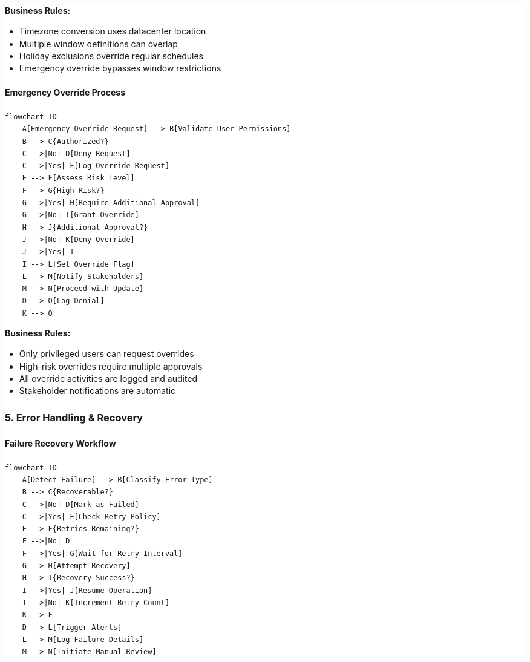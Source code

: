 **Business Rules:**
- Timezone conversion uses datacenter location
- Multiple window definitions can overlap
- Holiday exclusions override regular schedules
- Emergency override bypasses window restrictions

#### Emergency Override Process
```mermaid
flowchart TD
    A[Emergency Override Request] --> B[Validate User Permissions]
    B --> C{Authorized?}
    C -->|No| D[Deny Request]
    C -->|Yes| E[Log Override Request]
    E --> F[Assess Risk Level]
    F --> G{High Risk?}
    G -->|Yes| H[Require Additional Approval]
    G -->|No| I[Grant Override]
    H --> J{Additional Approval?}
    J -->|No| K[Deny Override]
    J -->|Yes| I
    I --> L[Set Override Flag]
    L --> M[Notify Stakeholders]
    M --> N[Proceed with Update]
    D --> O[Log Denial]
    K --> O
```

**Business Rules:**
- Only privileged users can request overrides
- High-risk overrides require multiple approvals
- All override activities are logged and audited
- Stakeholder notifications are automatic

### 5. Error Handling & Recovery

#### Failure Recovery Workflow
```mermaid
flowchart TD
    A[Detect Failure] --> B[Classify Error Type]
    B --> C{Recoverable?}
    C -->|No| D[Mark as Failed]
    C -->|Yes| E[Check Retry Policy]
    E --> F{Retries Remaining?}
    F -->|No| D
    F -->|Yes| G[Wait for Retry Interval]
    G --> H[Attempt Recovery]
    H --> I{Recovery Success?}
    I -->|Yes| J[Resume Operation]
    I -->|No| K[Increment Retry Count]
    K --> F
    D --> L[Trigger Alerts]
    L --> M[Log Failure Details]
    M --> N[Initiate Manual Review]
```
